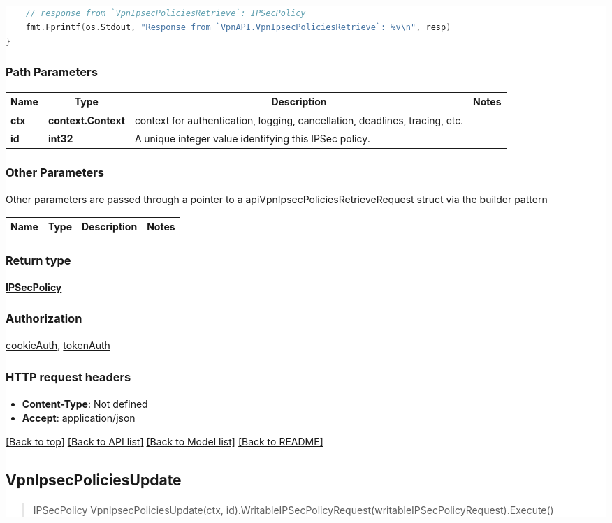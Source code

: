 ```go
	// response from `VpnIpsecPoliciesRetrieve`: IPSecPolicy
	fmt.Fprintf(os.Stdout, "Response from `VpnAPI.VpnIpsecPoliciesRetrieve`: %v\n", resp)
}
```

### Path Parameters


Name | Type | Description  | Notes
------------- | ------------- | ------------- | -------------
**ctx** | **context.Context** | context for authentication, logging, cancellation, deadlines, tracing, etc.
**id** | **int32** | A unique integer value identifying this IPSec policy. | 

### Other Parameters

Other parameters are passed through a pointer to a apiVpnIpsecPoliciesRetrieveRequest struct via the builder pattern


Name | Type | Description  | Notes
------------- | ------------- | ------------- | -------------


### Return type

[**IPSecPolicy**](IPSecPolicy.md)

### Authorization

[cookieAuth](../README.md#cookieAuth), [tokenAuth](../README.md#tokenAuth)

### HTTP request headers

- **Content-Type**: Not defined
- **Accept**: application/json

[[Back to top]](#) [[Back to API list]](../README.md#documentation-for-api-endpoints)
[[Back to Model list]](../README.md#documentation-for-models)
[[Back to README]](../README.md)


## VpnIpsecPoliciesUpdate

> IPSecPolicy VpnIpsecPoliciesUpdate(ctx, id).WritableIPSecPolicyRequest(writableIPSecPolicyRequest).Execute()





